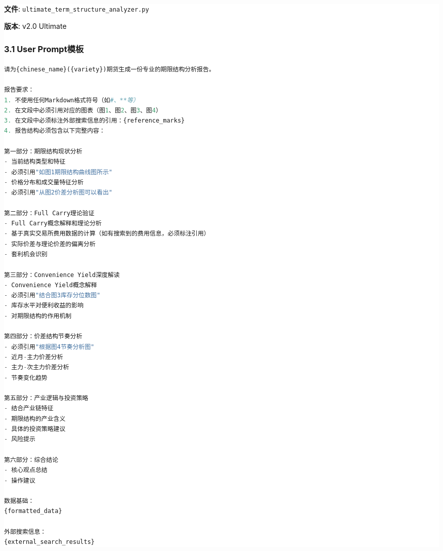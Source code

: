 **文件**: `ultimate_term_structure_analyzer.py`

**版本**: v2.0 Ultimate

### 3.1 User Prompt模板

```python
请为{chinese_name}({variety})期货生成一份专业的期限结构分析报告。

报告要求：
1. 不使用任何Markdown格式符号（如#、**等）
2. 在文段中必须引用对应的图表（图1、图2、图3、图4）
3. 在文段中必须标注外部搜索信息的引用：{reference_marks}
4. 报告结构必须包含以下完整内容：

第一部分：期限结构现状分析
- 当前结构类型和特征
- 必须引用"如图1期限结构曲线图所示"
- 价格分布和成交量特征分析
- 必须引用"从图2价差分析图可以看出"

第二部分：Full Carry理论验证
- Full Carry概念解释和理论分析
- 基于真实交易所费用数据的计算（如有搜索到的费用信息，必须标注引用）
- 实际价差与理论价差的偏离分析
- 套利机会识别

第三部分：Convenience Yield深度解读
- Convenience Yield概念解释
- 必须引用"结合图3库存分位数图"
- 库存水平对便利收益的影响
- 对期限结构的作用机制

第四部分：价差结构节奏分析
- 必须引用"根据图4节奏分析图"
- 近月-主力价差分析
- 主力-次主力价差分析
- 节奏变化趋势

第五部分：产业逻辑与投资策略
- 结合产业链特征
- 期限结构的产业含义
- 具体的投资策略建议
- 风险提示

第六部分：综合结论
- 核心观点总结
- 操作建议

数据基础：
{formatted_data}

外部搜索信息：
{external_search_results}
```
